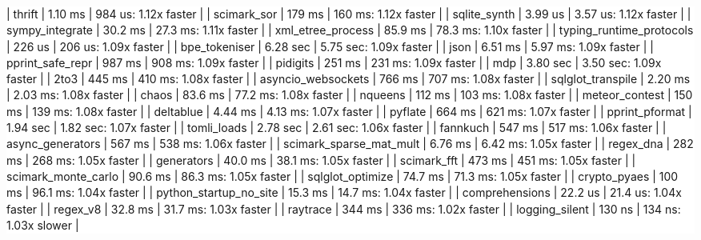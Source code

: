 | thrift                     | 1.10 ms                                                      | 984 us: 1.12x faster                                                   |
| scimark_sor                | 179 ms                                                       | 160 ms: 1.12x faster                                                   |
| sqlite_synth               | 3.99 us                                                      | 3.57 us: 1.12x faster                                                  |
| sympy_integrate            | 30.2 ms                                                      | 27.3 ms: 1.11x faster                                                  |
| xml_etree_process          | 85.9 ms                                                      | 78.3 ms: 1.10x faster                                                  |
| typing_runtime_protocols   | 226 us                                                       | 206 us: 1.09x faster                                                   |
| bpe_tokeniser              | 6.28 sec                                                     | 5.75 sec: 1.09x faster                                                 |
| json                       | 6.51 ms                                                      | 5.97 ms: 1.09x faster                                                  |
| pprint_safe_repr           | 987 ms                                                       | 908 ms: 1.09x faster                                                   |
| pidigits                   | 251 ms                                                       | 231 ms: 1.09x faster                                                   |
| mdp                        | 3.80 sec                                                     | 3.50 sec: 1.09x faster                                                 |
| 2to3                       | 445 ms                                                       | 410 ms: 1.08x faster                                                   |
| asyncio_websockets         | 766 ms                                                       | 707 ms: 1.08x faster                                                   |
| sqlglot_transpile          | 2.20 ms                                                      | 2.03 ms: 1.08x faster                                                  |
| chaos                      | 83.6 ms                                                      | 77.2 ms: 1.08x faster                                                  |
| nqueens                    | 112 ms                                                       | 103 ms: 1.08x faster                                                   |
| meteor_contest             | 150 ms                                                       | 139 ms: 1.08x faster                                                   |
| deltablue                  | 4.44 ms                                                      | 4.13 ms: 1.07x faster                                                  |
| pyflate                    | 664 ms                                                       | 621 ms: 1.07x faster                                                   |
| pprint_pformat             | 1.94 sec                                                     | 1.82 sec: 1.07x faster                                                 |
| tomli_loads                | 2.78 sec                                                     | 2.61 sec: 1.06x faster                                                 |
| fannkuch                   | 547 ms                                                       | 517 ms: 1.06x faster                                                   |
| async_generators           | 567 ms                                                       | 538 ms: 1.06x faster                                                   |
| scimark_sparse_mat_mult    | 6.76 ms                                                      | 6.42 ms: 1.05x faster                                                  |
| regex_dna                  | 282 ms                                                       | 268 ms: 1.05x faster                                                   |
| generators                 | 40.0 ms                                                      | 38.1 ms: 1.05x faster                                                  |
| scimark_fft                | 473 ms                                                       | 451 ms: 1.05x faster                                                   |
| scimark_monte_carlo        | 90.6 ms                                                      | 86.3 ms: 1.05x faster                                                  |
| sqlglot_optimize           | 74.7 ms                                                      | 71.3 ms: 1.05x faster                                                  |
| crypto_pyaes               | 100 ms                                                       | 96.1 ms: 1.04x faster                                                  |
| python_startup_no_site     | 15.3 ms                                                      | 14.7 ms: 1.04x faster                                                  |
| comprehensions             | 22.2 us                                                      | 21.4 us: 1.04x faster                                                  |
| regex_v8                   | 32.8 ms                                                      | 31.7 ms: 1.03x faster                                                  |
| raytrace                   | 344 ms                                                       | 336 ms: 1.02x faster                                                   |
| logging_silent             | 130 ns                                                       | 134 ns: 1.03x slower                                                   |